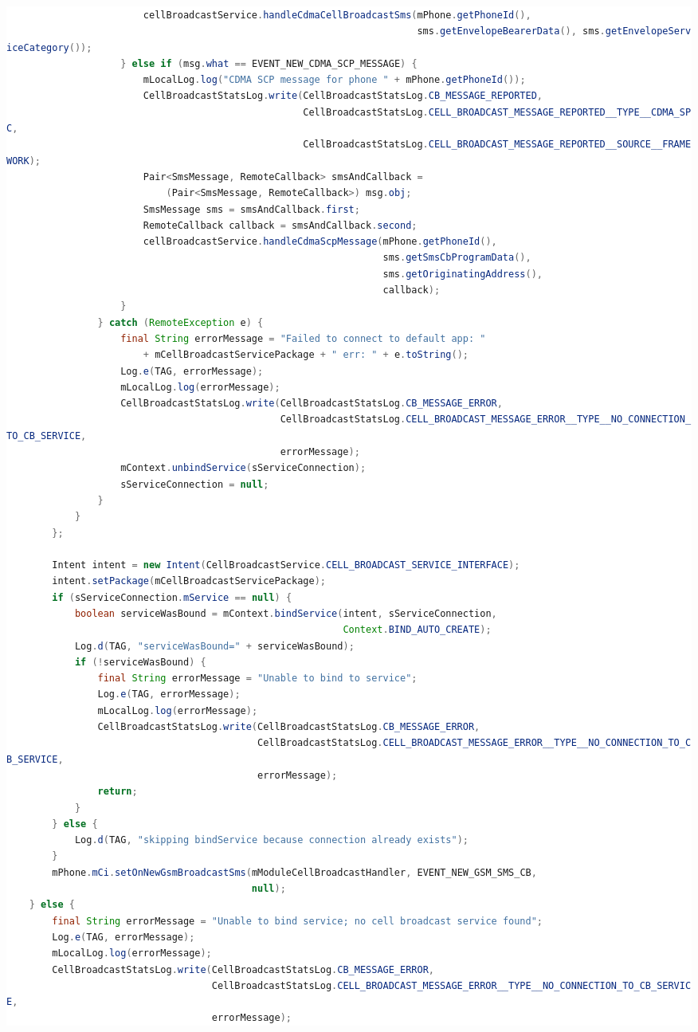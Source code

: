 ```java
                        cellBroadcastService.handleCdmaCellBroadcastSms(mPhone.getPhoneId(),
                                                                        sms.getEnvelopeBearerData(), sms.getEnvelopeServiceCategory());
                    } else if (msg.what == EVENT_NEW_CDMA_SCP_MESSAGE) {
                        mLocalLog.log("CDMA SCP message for phone " + mPhone.getPhoneId());
                        CellBroadcastStatsLog.write(CellBroadcastStatsLog.CB_MESSAGE_REPORTED,
                                                    CellBroadcastStatsLog.CELL_BROADCAST_MESSAGE_REPORTED__TYPE__CDMA_SPC,
                                                    CellBroadcastStatsLog.CELL_BROADCAST_MESSAGE_REPORTED__SOURCE__FRAMEWORK);
                        Pair<SmsMessage, RemoteCallback> smsAndCallback =
                            (Pair<SmsMessage, RemoteCallback>) msg.obj;
                        SmsMessage sms = smsAndCallback.first;
                        RemoteCallback callback = smsAndCallback.second;
                        cellBroadcastService.handleCdmaScpMessage(mPhone.getPhoneId(),
                                                                  sms.getSmsCbProgramData(),
                                                                  sms.getOriginatingAddress(),
                                                                  callback);
                    }
                } catch (RemoteException e) {
                    final String errorMessage = "Failed to connect to default app: "
                        + mCellBroadcastServicePackage + " err: " + e.toString();
                    Log.e(TAG, errorMessage);
                    mLocalLog.log(errorMessage);
                    CellBroadcastStatsLog.write(CellBroadcastStatsLog.CB_MESSAGE_ERROR,
                                                CellBroadcastStatsLog.CELL_BROADCAST_MESSAGE_ERROR__TYPE__NO_CONNECTION_TO_CB_SERVICE,
                                                errorMessage);
                    mContext.unbindService(sServiceConnection);
                    sServiceConnection = null;
                }
            }
        };

        Intent intent = new Intent(CellBroadcastService.CELL_BROADCAST_SERVICE_INTERFACE);
        intent.setPackage(mCellBroadcastServicePackage);
        if (sServiceConnection.mService == null) {
            boolean serviceWasBound = mContext.bindService(intent, sServiceConnection,
                                                           Context.BIND_AUTO_CREATE);
            Log.d(TAG, "serviceWasBound=" + serviceWasBound);
            if (!serviceWasBound) {
                final String errorMessage = "Unable to bind to service";
                Log.e(TAG, errorMessage);
                mLocalLog.log(errorMessage);
                CellBroadcastStatsLog.write(CellBroadcastStatsLog.CB_MESSAGE_ERROR,
                                            CellBroadcastStatsLog.CELL_BROADCAST_MESSAGE_ERROR__TYPE__NO_CONNECTION_TO_CB_SERVICE,
                                            errorMessage);
                return;
            }
        } else {
            Log.d(TAG, "skipping bindService because connection already exists");
        }
        mPhone.mCi.setOnNewGsmBroadcastSms(mModuleCellBroadcastHandler, EVENT_NEW_GSM_SMS_CB,
                                           null);
    } else {
        final String errorMessage = "Unable to bind service; no cell broadcast service found";
        Log.e(TAG, errorMessage);
        mLocalLog.log(errorMessage);
        CellBroadcastStatsLog.write(CellBroadcastStatsLog.CB_MESSAGE_ERROR,
                                    CellBroadcastStatsLog.CELL_BROADCAST_MESSAGE_ERROR__TYPE__NO_CONNECTION_TO_CB_SERVICE,
                                    errorMessage);
```